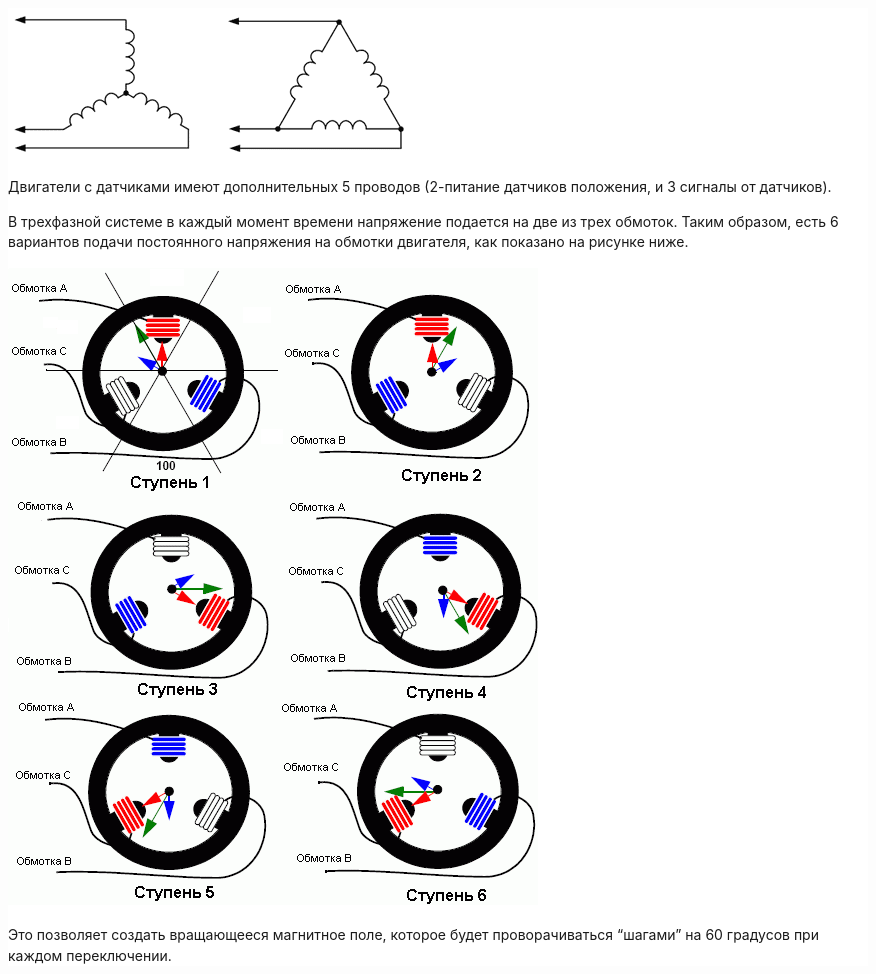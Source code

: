 ![winding](../assets/9_1.png)

Двигатели с датчиками имеют дополнительных 5 проводов (2-питание датчиков положения, и 3 сигналы от датчиков).

В трехфазной системе в каждый момент времени напряжение подается на две из трех обмоток. Таким образом, есть 6 вариантов подачи постоянного напряжения на обмотки двигателя, как показано на рисунке ниже.

![engine](../assets/9_2.png)

Это позволяет создать вращающееся магнитное поле, которое будет проворачиваться “шагами” на 60 градусов при каждом переключении.
